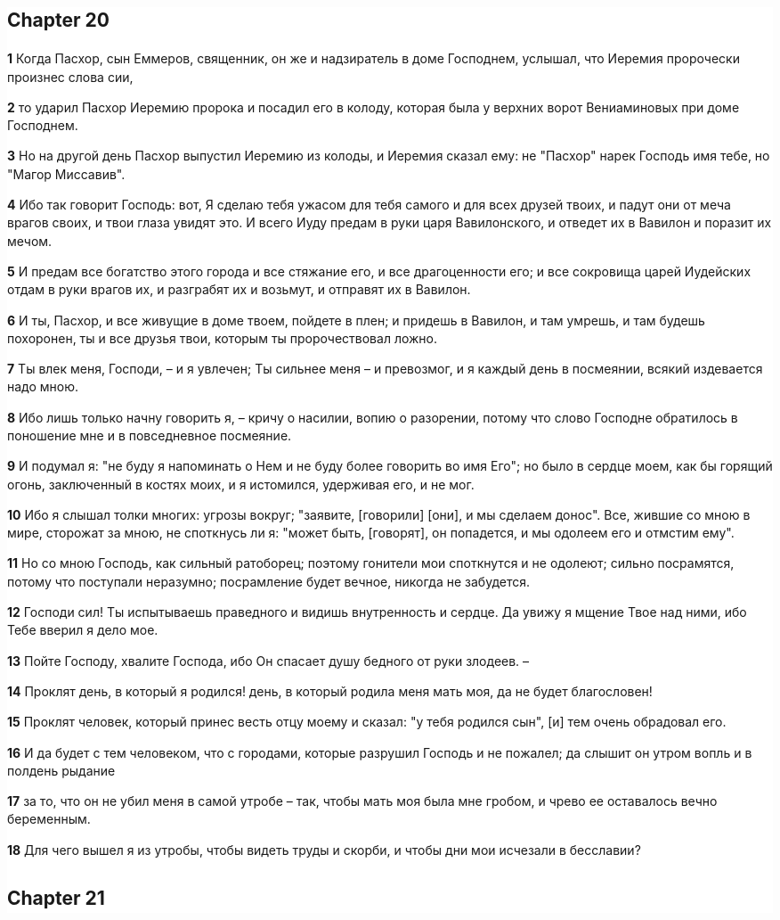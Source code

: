 ## Chapter 20

**1** Когда Пасхор, сын Еммеров, священник, он же и надзиратель в доме Господнем, услышал, что Иеремия пророчески произнес слова сии,

**2** то ударил Пасхор Иеремию пророка и посадил его в колоду, которая была у верхних ворот Вениаминовых при доме Господнем.

**3** Но на другой день Пасхор выпустил Иеремию из колоды, и Иеремия сказал ему: не "Пасхор" нарек Господь имя тебе, но "Магор Миссавив".

**4** Ибо так говорит Господь: вот, Я сделаю тебя ужасом для тебя самого и для всех друзей твоих, и падут они от меча врагов своих, и твои глаза увидят это. И всего Иуду предам в руки царя Вавилонского, и отведет их в Вавилон и поразит их мечом.

**5** И предам все богатство этого города и все стяжание его, и все драгоценности его; и все сокровища царей Иудейских отдам в руки врагов их, и разграбят их и возьмут, и отправят их в Вавилон.

**6** И ты, Пасхор, и все живущие в доме твоем, пойдете в плен; и придешь в Вавилон, и там умрешь, и там будешь похоронен, ты и все друзья твои, которым ты пророчествовал ложно.

**7** Ты влек меня, Господи, – и я увлечен; Ты сильнее меня – и превозмог, и я каждый день в посмеянии, всякий издевается надо мною.

**8** Ибо лишь только начну говорить я, – кричу о насилии, вопию о разорении, потому что слово Господне обратилось в поношение мне и в повседневное посмеяние.

**9** И подумал я: "не буду я напоминать о Нем и не буду более говорить во имя Его"; но было в сердце моем, как бы горящий огонь, заключенный в костях моих, и я истомился, удерживая его, и не мог.

**10** Ибо я слышал толки многих: угрозы вокруг; "заявите, [говорили] [они], и мы сделаем донос". Все, жившие со мною в мире, сторожат за мною, не споткнусь ли я: "может быть, [говорят], он попадется, и мы одолеем его и отмстим ему".

**11** Но со мною Господь, как сильный ратоборец; поэтому гонители мои споткнутся и не одолеют; сильно посрамятся, потому что поступали неразумно; посрамление будет вечное, никогда не забудется.

**12** Господи сил! Ты испытываешь праведного и видишь внутренность и сердце. Да увижу я мщение Твое над ними, ибо Тебе вверил я дело мое.

**13** Пойте Господу, хвалите Господа, ибо Он спасает душу бедного от руки злодеев. –

**14** Проклят день, в который я родился! день, в который родила меня мать моя, да не будет благословен!

**15** Проклят человек, который принес весть отцу моему и сказал: "у тебя родился сын", [и] тем очень обрадовал его.

**16** И да будет с тем человеком, что с городами, которые разрушил Господь и не пожалел; да слышит он утром вопль и в полдень рыдание

**17** за то, что он не убил меня в самой утробе – так, чтобы мать моя была мне гробом, и чрево ее оставалось вечно беременным.

**18** Для чего вышел я из утробы, чтобы видеть труды и скорби, и чтобы дни мои исчезали в бесславии?

## Chapter 21
